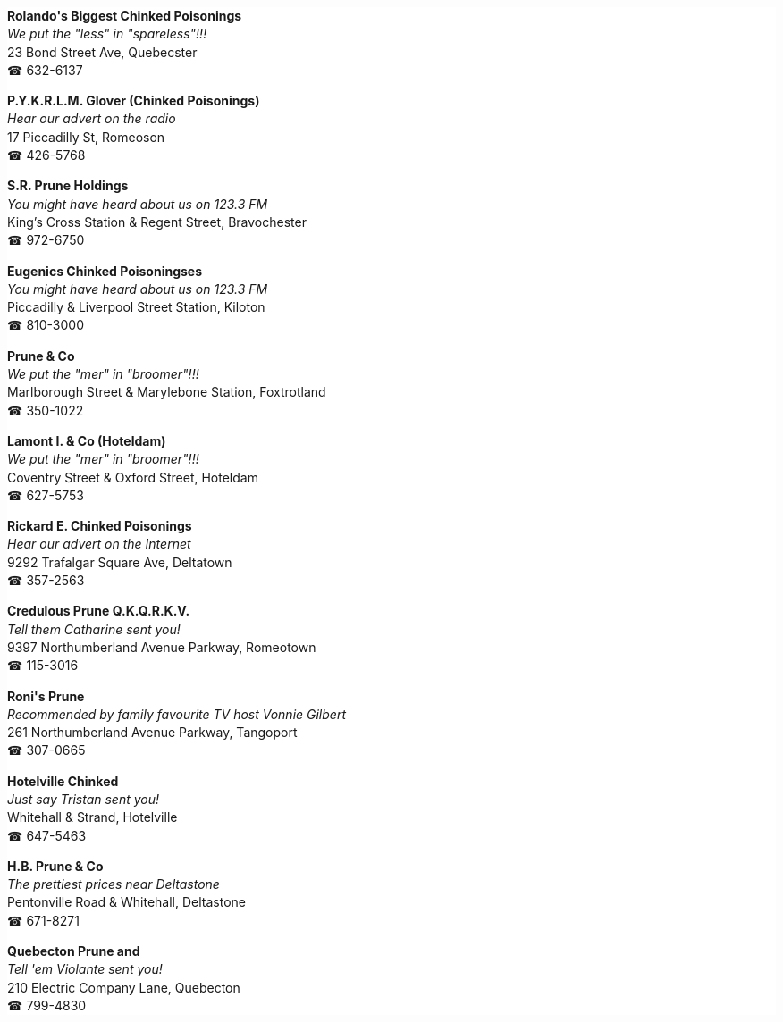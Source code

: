 **Rolando's Biggest Chinked Poisonings**  
_We put the "less" in "spareless"!!!_  
23 Bond Street Ave, Quebecster  
☎ 632-6137

**P.Y.K.R.L.M. Glover (Chinked Poisonings)**  
_Hear our advert on the radio_  
17 Piccadilly St, Romeoson  
☎ 426-5768

**S.R. Prune Holdings**  
_You might have heard about us on 123.3 FM_  
King’s Cross Station & Regent Street, Bravochester  
☎ 972-6750

**Eugenics Chinked Poisoningses**  
_You might have heard about us on 123.3 FM_  
Piccadilly & Liverpool Street Station, Kiloton  
☎ 810-3000

**Prune & Co**  
_We put the "mer" in "broomer"!!!_  
Marlborough Street & Marylebone Station, Foxtrotland  
☎ 350-1022

**Lamont I. & Co (Hoteldam)**  
_We put the "mer" in "broomer"!!!_  
Coventry Street & Oxford Street, Hoteldam  
☎ 627-5753

**Rickard E. Chinked Poisonings**  
_Hear our advert on the Internet_  
9292 Trafalgar Square Ave, Deltatown  
☎ 357-2563

**Credulous Prune Q.K.Q.R.K.V.**  
_Tell them Catharine sent you!_  
9397 Northumberland Avenue Parkway, Romeotown  
☎ 115-3016

**Roni's Prune**  
_Recommended by family favourite TV host Vonnie Gilbert_  
261 Northumberland Avenue Parkway, Tangoport  
☎ 307-0665

**Hotelville Chinked**  
_Just say Tristan sent you!_  
Whitehall & Strand, Hotelville  
☎ 647-5463

**H.B. Prune & Co**  
_The prettiest prices near Deltastone_  
Pentonville Road & Whitehall, Deltastone  
☎ 671-8271

**Quebecton Prune and**  
_Tell 'em Violante sent you!_  
210 Electric Company Lane, Quebecton  
☎ 799-4830
